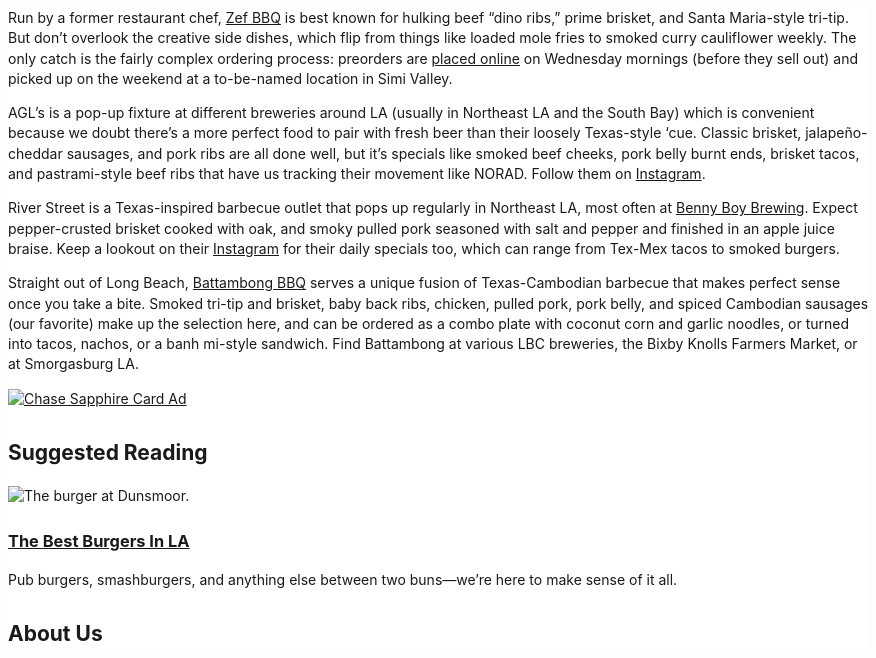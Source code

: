 Run by a former restaurant chef, [Zef BBQ](https://www.instagram.com/zef.bbq/?hl=en) is best known for hulking beef “dino ribs,” prime brisket, and Santa Maria-style tri-tip. But don’t overlook the creative side dishes, which flip from things like loaded mole fries to smoked curry cauliflower weekly. The only catch is the fairly complex ordering process: preorders are [placed online](https://www.exploretock.com/zefbbq) on Wednesday mornings (before they sell out) and picked up on the weekend at a to-be-named location in Simi Valley.

AGL’s is a pop-up fixture at different breweries around LA (usually in Northeast LA and the South Bay) which is convenient because we doubt there’s a more perfect food to pair with fresh beer than their loosely Texas-style ‘cue. Classic brisket, jalapeño-cheddar sausages, and pork ribs are all done well, but it’s specials like smoked beef cheeks, pork belly burnt ends, brisket tacos, and pastrami-style beef ribs that have us tracking their movement like NORAD. Follow them on [Instagram](https://www.instagram.com/aglscraftmeats/?hl=en).

River Street is a Texas-inspired barbecue outlet that pops up regularly in Northeast LA, most often at [Benny Boy Brewing](https://www.theinfatuation.com/los-angeles/reviews/benny-boy-brewing). Expect pepper-crusted brisket cooked with oak, and smoky pulled pork seasoned with salt and pepper and finished in an apple juice braise. Keep a lookout on their [Instagram](https://www.instagram.com/riverstreetbbq/) for their daily specials too, which can range from Tex-Mex tacos to smoked burgers.

Straight out of Long Beach, [Battambong BBQ](https://www.instagram.com/battambongbbq/?hl=en) serves a unique fusion of Texas-Cambodian barbecue that makes perfect sense once you take a bite. Smoked tri-tip and brisket, baby back ribs, chicken, pulled pork, pork belly, and spiced Cambodian sausages (our favorite) make up the selection here, and can be ordered as a combo plate with coconut corn and garlic noodles, or turned into tacos, nachos, or a banh mi-style sandwich. Find Battambong at various LBC breweries, the Bixby Knolls Farmers Market, or at Smorgasburg LA.

[![Chase Sapphire Card Ad](https://www.theinfatuation.com/_next/image?url=%2Fassets%2FchaseAd%2FChase_Sapphire_65K_SignUp_Desktop.webp&w=1200&q=75)](https://secure.chase.com/web/oao/application/card?sourceCode=H6VN&action=guest#/origination/cardDetails/index/index;cellCode=6XL3;combo=Y)

## Suggested Reading

![The burger at Dunsmoor.](https://res.cloudinary.com/the-infatuation/image/upload/c_fill,w_3840,ar_4:3,g_center,f_auto/LA_DunsmoorBar_Burger_JessieClapp-20_uhiieu)

### [The Best Burgers In LA](https://www.theinfatuation.com/los-angeles/guides/best-burger-la)

Pub burgers, smashburgers, and anything else between two buns—we’re here to make sense of it all.

## About Us
